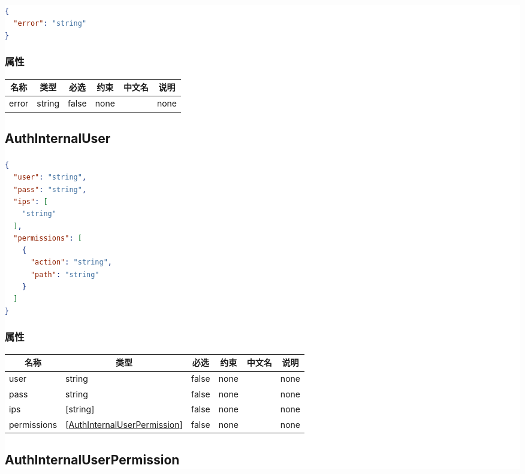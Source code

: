 ```json
{
  "error": "string"
}

```

### 属性

|名称|类型|必选|约束|中文名|说明|
|---|---|---|---|---|---|
|error|string|false|none||none|

<h2 id="tocS_AuthInternalUser">AuthInternalUser</h2>

<a id="schemaauthinternaluser"></a>
<a id="schema_AuthInternalUser"></a>
<a id="tocSauthinternaluser"></a>
<a id="tocsauthinternaluser"></a>

```json
{
  "user": "string",
  "pass": "string",
  "ips": [
    "string"
  ],
  "permissions": [
    {
      "action": "string",
      "path": "string"
    }
  ]
}

```

### 属性

|名称|类型|必选|约束|中文名|说明|
|---|---|---|---|---|---|
|user|string|false|none||none|
|pass|string|false|none||none|
|ips|[string]|false|none||none|
|permissions|[[AuthInternalUserPermission](#schemaauthinternaluserpermission)]|false|none||none|

<h2 id="tocS_AuthInternalUserPermission">AuthInternalUserPermission</h2>

<a id="schemaauthinternaluserpermission"></a>
<a id="schema_AuthInternalUserPermission"></a>
<a id="tocSauthinternaluserpermission"></a>
<a id="tocsauthinternaluserpermission"></a>
